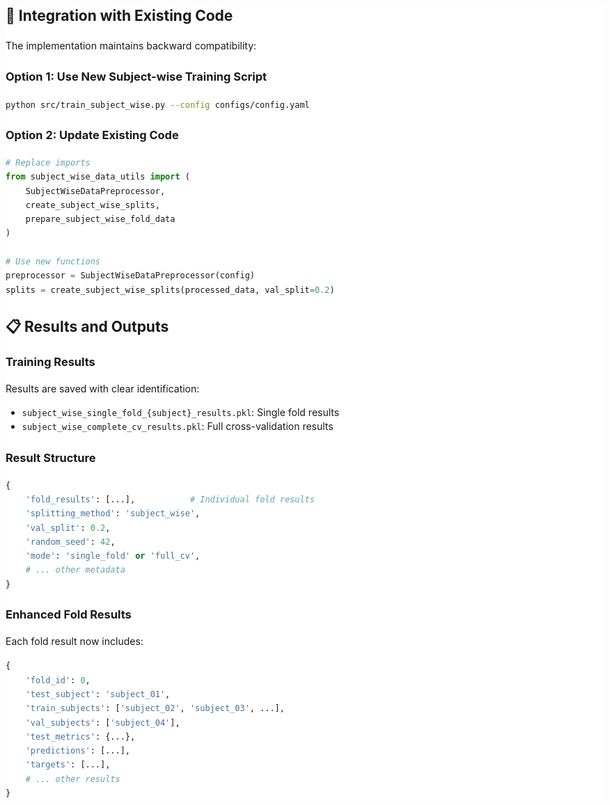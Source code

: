 ## 🔧 Integration with Existing Code

The implementation maintains backward compatibility:

### Option 1: Use New Subject-wise Training Script
```bash
python src/train_subject_wise.py --config configs/config.yaml
```

### Option 2: Update Existing Code
```python
# Replace imports
from subject_wise_data_utils import (
    SubjectWiseDataPreprocessor,
    create_subject_wise_splits,
    prepare_subject_wise_fold_data
)

# Use new functions
preprocessor = SubjectWiseDataPreprocessor(config)
splits = create_subject_wise_splits(processed_data, val_split=0.2)
```

## 📋 Results and Outputs

### Training Results
Results are saved with clear identification:
- `subject_wise_single_fold_{subject}_results.pkl`: Single fold results
- `subject_wise_complete_cv_results.pkl`: Full cross-validation results

### Result Structure
```python
{
    'fold_results': [...],           # Individual fold results
    'splitting_method': 'subject_wise',
    'val_split': 0.2,
    'random_seed': 42,
    'mode': 'single_fold' or 'full_cv',
    # ... other metadata
}
```

### Enhanced Fold Results
Each fold result now includes:
```python
{
    'fold_id': 0,
    'test_subject': 'subject_01',
    'train_subjects': ['subject_02', 'subject_03', ...],
    'val_subjects': ['subject_04'],
    'test_metrics': {...},
    'predictions': [...],
    'targets': [...],
    # ... other results
}
```
